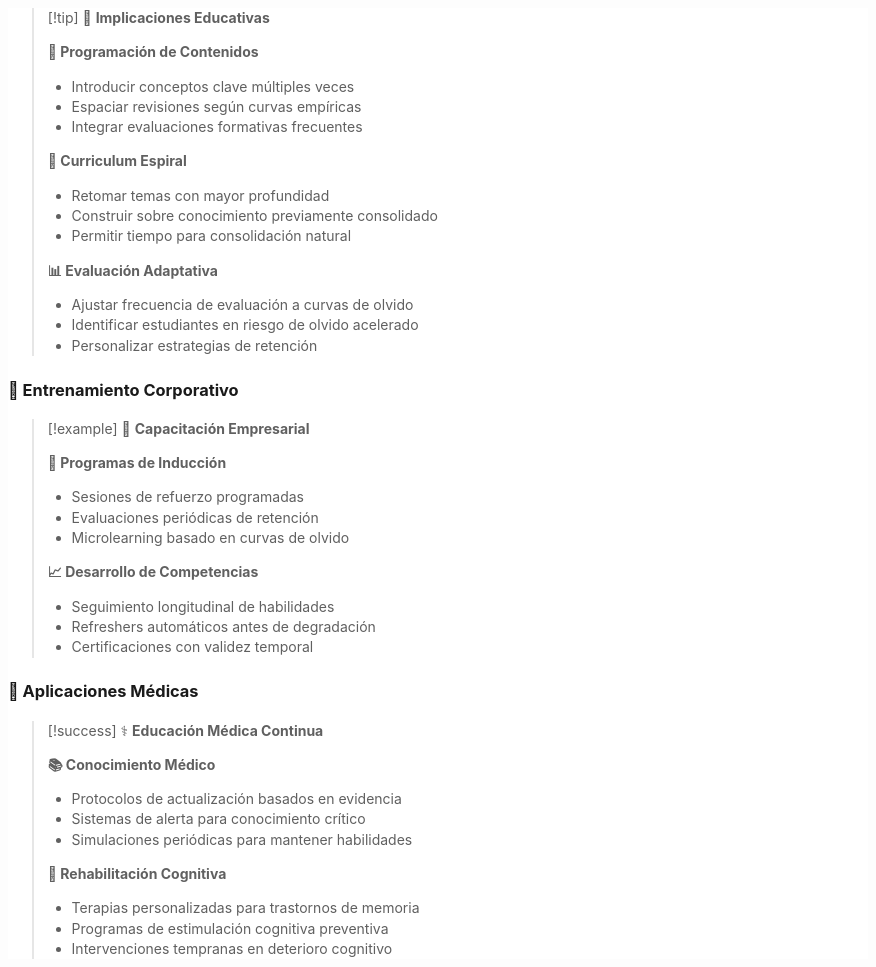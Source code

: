 > [!tip] 🏫 **Implicaciones Educativas**
> 
> **📅 Programación de Contenidos**
> 
> - Introducir conceptos clave múltiples veces
> - Espaciar revisiones según curvas empíricas
> - Integrar evaluaciones formativas frecuentes
> 
> **🔄 Curriculum Espiral**
> 
> - Retomar temas con mayor profundidad
> - Construir sobre conocimiento previamente consolidado
> - Permitir tiempo para consolidación natural
> 
> **📊 Evaluación Adaptativa**
> 
> - Ajustar frecuencia de evaluación a curvas de olvido
> - Identificar estudiantes en riesgo de olvido acelerado
> - Personalizar estrategias de retención

### 💼 Entrenamiento Corporativo

> [!example] 🏢 **Capacitación Empresarial**
> 
> **🎯 Programas de Inducción**
> 
> - Sesiones de refuerzo programadas
> - Evaluaciones periódicas de retención
> - Microlearning basado en curvas de olvido
> 
> **📈 Desarrollo de Competencias**
> 
> - Seguimiento longitudinal de habilidades
> - Refreshers automáticos antes de degradación
> - Certificaciones con validez temporal

### 🏥 Aplicaciones Médicas

> [!success] ⚕️ **Educación Médica Continua**
> 
> **📚 Conocimiento Médico**
> 
> - Protocolos de actualización basados en evidencia
> - Sistemas de alerta para conocimiento crítico
> - Simulaciones periódicas para mantener habilidades
> 
> **🧠 Rehabilitación Cognitiva**
> 
> - Terapias personalizadas para trastornos de memoria
> - Programas de estimulación cognitiva preventiva
> - Intervenciones tempranas en deterioro cognitivo
